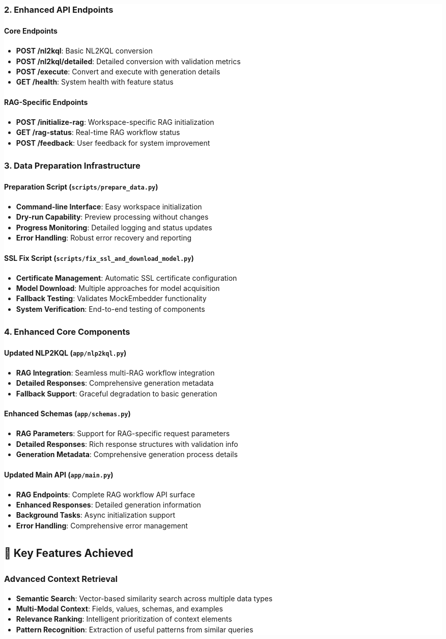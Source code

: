 ### 2. Enhanced API Endpoints

#### Core Endpoints
- **POST /nl2kql**: Basic NL2KQL conversion
- **POST /nl2kql/detailed**: Detailed conversion with validation metrics
- **POST /execute**: Convert and execute with generation details
- **GET /health**: System health with feature status

#### RAG-Specific Endpoints
- **POST /initialize-rag**: Workspace-specific RAG initialization
- **GET /rag-status**: Real-time RAG workflow status
- **POST /feedback**: User feedback for system improvement

### 3. Data Preparation Infrastructure

#### Preparation Script (`scripts/prepare_data.py`)
- **Command-line Interface**: Easy workspace initialization
- **Dry-run Capability**: Preview processing without changes
- **Progress Monitoring**: Detailed logging and status updates
- **Error Handling**: Robust error recovery and reporting

#### SSL Fix Script (`scripts/fix_ssl_and_download_model.py`)
- **Certificate Management**: Automatic SSL certificate configuration
- **Model Download**: Multiple approaches for model acquisition
- **Fallback Testing**: Validates MockEmbedder functionality
- **System Verification**: End-to-end testing of components

### 4. Enhanced Core Components

#### Updated NLP2KQL (`app/nlp2kql.py`)
- **RAG Integration**: Seamless multi-RAG workflow integration
- **Detailed Responses**: Comprehensive generation metadata
- **Fallback Support**: Graceful degradation to basic generation

#### Enhanced Schemas (`app/schemas.py`)
- **RAG Parameters**: Support for RAG-specific request parameters
- **Detailed Responses**: Rich response structures with validation info
- **Generation Metadata**: Comprehensive generation process details

#### Updated Main API (`app/main.py`)
- **RAG Endpoints**: Complete RAG workflow API surface
- **Enhanced Responses**: Detailed generation information
- **Background Tasks**: Async initialization support
- **Error Handling**: Comprehensive error management

## 🚀 Key Features Achieved

### Advanced Context Retrieval
- **Semantic Search**: Vector-based similarity search across multiple data types
- **Multi-Modal Context**: Fields, values, schemas, and examples
- **Relevance Ranking**: Intelligent prioritization of context elements
- **Pattern Recognition**: Extraction of useful patterns from similar queries

